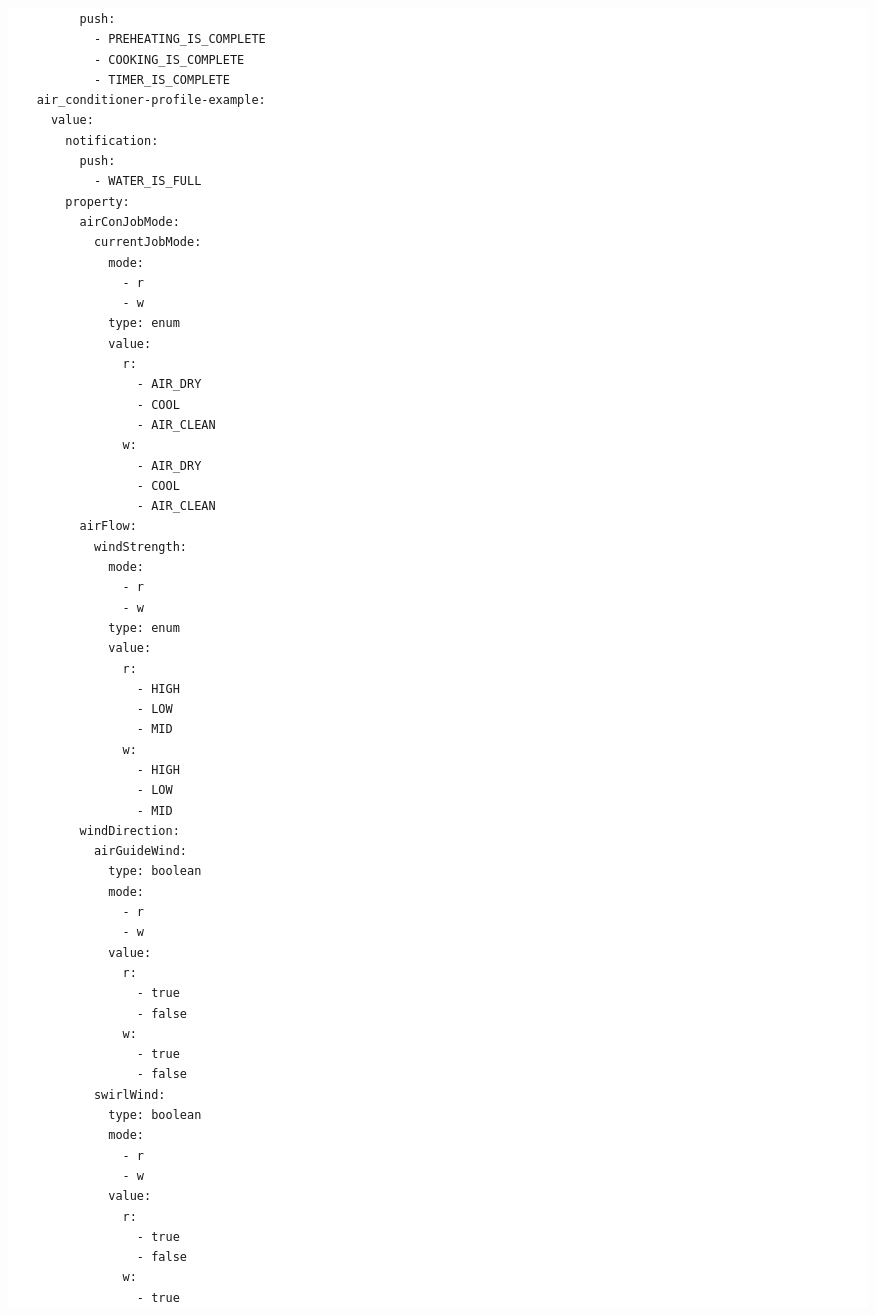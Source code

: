               push:
                - PREHEATING_IS_COMPLETE
                - COOKING_IS_COMPLETE
                - TIMER_IS_COMPLETE
        air_conditioner-profile-example:
          value:
            notification:
              push:
                - WATER_IS_FULL
            property:
              airConJobMode:
                currentJobMode:
                  mode:
                    - r
                    - w
                  type: enum
                  value:
                    r:
                      - AIR_DRY
                      - COOL
                      - AIR_CLEAN
                    w:
                      - AIR_DRY
                      - COOL
                      - AIR_CLEAN
              airFlow:
                windStrength:
                  mode:
                    - r
                    - w
                  type: enum
                  value:
                    r:
                      - HIGH
                      - LOW
                      - MID
                    w:
                      - HIGH
                      - LOW
                      - MID
              windDirection:
                airGuideWind:
                  type: boolean
                  mode:
                    - r
                    - w
                  value:
                    r:
                      - true
                      - false
                    w:
                      - true
                      - false
                swirlWind:
                  type: boolean
                  mode:
                    - r
                    - w
                  value:
                    r:
                      - true
                      - false
                    w:
                      - true